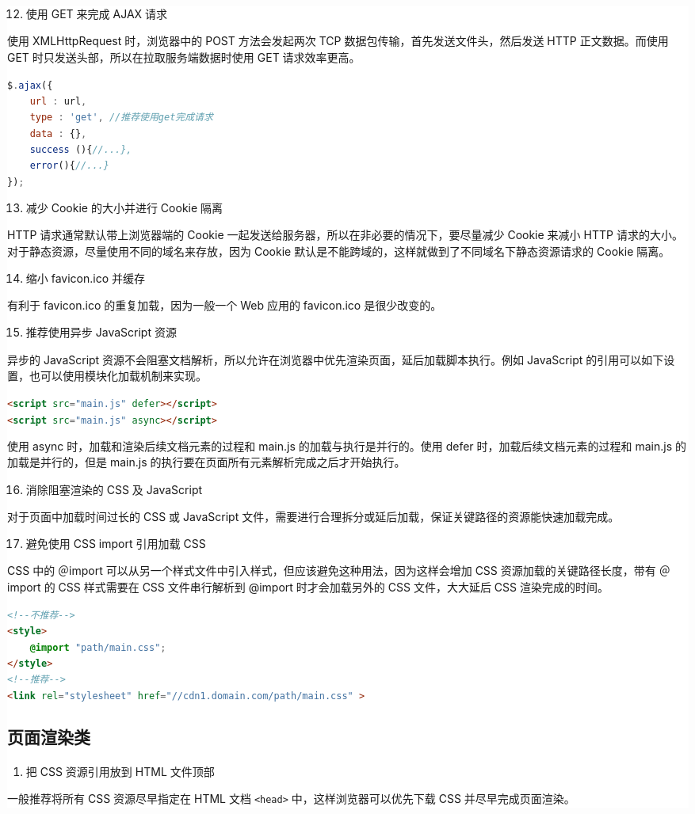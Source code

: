 12. 使用 GET 来完成 AJAX 请求

使用 XMLHttpRequest 时，浏览器中的 POST 方法会发起两次 TCP 数据包传输，首先发送文件头，然后发送 HTTP 正文数据。而使用 GET 时只发送头部，所以在拉取服务端数据时使用 GET 请求效率更高。

```js
$.ajax({
    url : url,
    type : 'get', //推荐使用get完成请求
    data : {},
    success (){//...},
    error(){//...}
});
```

13. 减少 Cookie 的大小并进行 Cookie 隔离

HTTP 请求通常默认带上浏览器端的 Cookie 一起发送给服务器，所以在非必要的情况下，要尽量减少 Cookie 来减小 HTTP 请求的大小。对于静态资源，尽量使用不同的域名来存放，因为 Cookie 默认是不能跨域的，这样就做到了不同域名下静态资源请求的 Cookie 隔离。

14. 缩小 favicon.ico 并缓存

有利于 favicon.ico 的重复加载，因为一般一个 Web 应用的 favicon.ico 是很少改变的。

15. 推荐使用异步 JavaScript 资源

异步的 JavaScript 资源不会阻塞文档解析，所以允许在浏览器中优先渲染页面，延后加载脚本执行。例如 JavaScript 的引用可以如下设置，也可以使用模块化加载机制来实现。

```html
<script src="main.js" defer></script>
<script src="main.js" async></script>
```

使用 async 时，加载和渲染后续文档元素的过程和 main.js 的加载与执行是并行的。使用 defer 时，加载后续文档元素的过程和 main.js 的加载是并行的，但是 main.js 的执行要在页面所有元素解析完成之后才开始执行。

16. 消除阻塞渲染的 CSS 及 JavaScript

对于页面中加载时间过长的 CSS 或 JavaScript 文件，需要进行合理拆分或延后加载，保证关键路径的资源能快速加载完成。

17. 避免使用 CSS import 引用加载 CSS

CSS 中的 ＠import 可以从另一个样式文件中引入样式，但应该避免这种用法，因为这样会增加 CSS 资源加载的关键路径长度，带有 ＠import 的 CSS 样式需要在 CSS 文件串行解析到 @import 时才会加载另外的 CSS 文件，大大延后 CSS 渲染完成的时间。

```html
<!--不推荐-->
<style>
    @import "path/main.css";
</style>
<!--推荐-->
<link rel="stylesheet" href="//cdn1.domain.com/path/main.css" >
```

## 页面渲染类

1. 把 CSS 资源引用放到 HTML 文件顶部

一般推荐将所有 CSS 资源尽早指定在 HTML 文档 `<head>` 中，这样浏览器可以优先下载 CSS 并尽早完成页面渲染。
